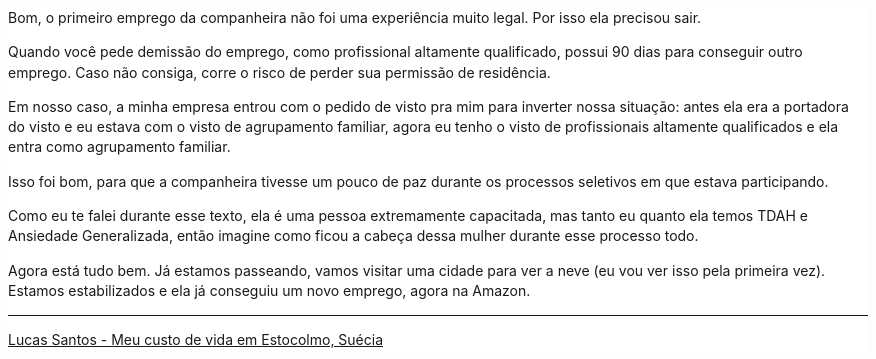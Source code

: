 Bom, o primeiro emprego da companheira não foi uma experiência muito legal. Por isso ela precisou sair.

Quando você pede demissão do emprego, como profissional altamente qualificado, possui 90 dias para conseguir outro emprego. Caso não consiga, corre o risco de perder sua permissão de residência.

Em nosso caso, a minha empresa entrou com o pedido de visto pra mim para inverter nossa situação: antes ela era a portadora do visto e eu estava com o visto de agrupamento familiar, agora eu tenho o visto de profissionais altamente qualificados e ela entra como agrupamento familiar.

Isso foi bom, para que a companheira tivesse um pouco de paz durante os processos seletivos em que estava participando.

Como eu te falei durante esse texto, ela é uma pessoa extremamente capacitada, mas tanto eu quanto ela temos TDAH e Ansiedade Generalizada, então imagine como ficou a cabeça dessa mulher durante esse processo todo.

Agora está tudo bem. Já estamos passeando, vamos visitar uma cidade para ver a neve (eu vou ver isso pela primeira vez). Estamos estabilizados e ela já conseguiu um novo emprego, agora na Amazon.

---

[Lucas Santos - Meu custo de vida em Estocolmo, Suécia](https://twitter.com/_StaticVoid/status/1743682350909690199)
